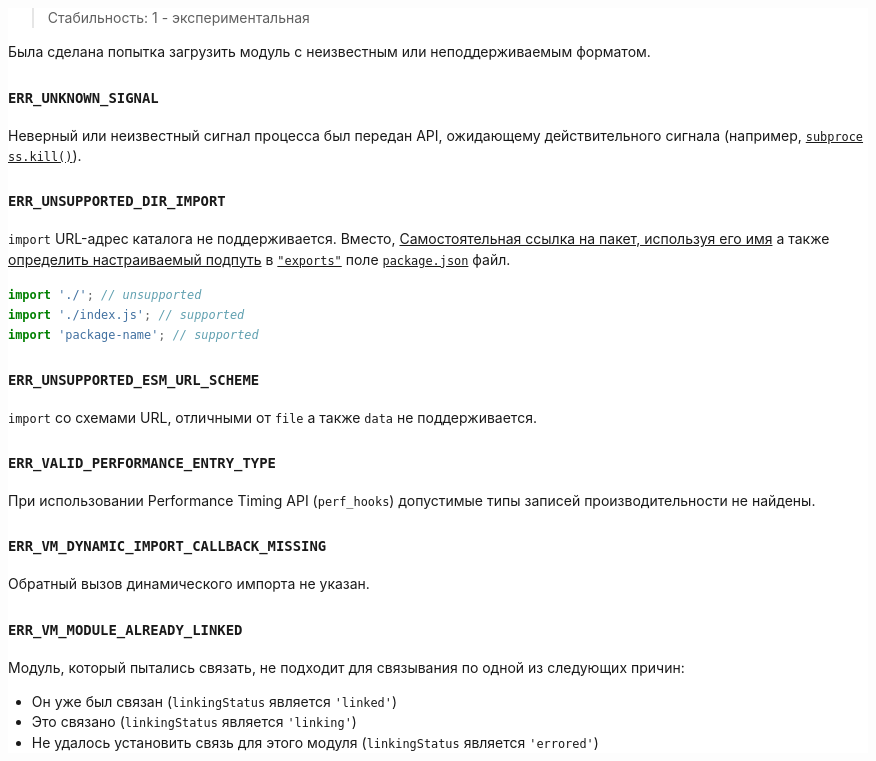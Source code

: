 > Стабильность: 1 - экспериментальная

Была сделана попытка загрузить модуль с неизвестным или неподдерживаемым форматом.

<a id="ERR_UNKNOWN_SIGNAL"></a>

### `ERR_UNKNOWN_SIGNAL`

Неверный или неизвестный сигнал процесса был передан API, ожидающему действительного сигнала (например, [`subprocess.kill()`](child_process.md#subprocesskillsignal)).

<a id="ERR_UNSUPPORTED_DIR_IMPORT"></a>

### `ERR_UNSUPPORTED_DIR_IMPORT`

`import` URL-адрес каталога не поддерживается. Вместо, [Самостоятельная ссылка на пакет, используя его имя](packages.md#self-referencing-a-package-using-its-name) а также [определить настраиваемый подпуть](packages.md#subpath-exports) в [`"exports"`](packages.md#exports) поле [`package.json`](packages.md#nodejs-packagejson-field-definitions) файл.



```js
import './'; // unsupported
import './index.js'; // supported
import 'package-name'; // supported
```

<a id="ERR_UNSUPPORTED_ESM_URL_SCHEME"></a>

### `ERR_UNSUPPORTED_ESM_URL_SCHEME`

`import` со схемами URL, отличными от `file` а также `data` не поддерживается.

<a id="ERR_VALID_PERFORMANCE_ENTRY_TYPE"></a>

### `ERR_VALID_PERFORMANCE_ENTRY_TYPE`

При использовании Performance Timing API (`perf_hooks`) допустимые типы записей производительности не найдены.

<a id="ERR_VM_DYNAMIC_IMPORT_CALLBACK_MISSING"></a>

### `ERR_VM_DYNAMIC_IMPORT_CALLBACK_MISSING`

Обратный вызов динамического импорта не указан.

<a id="ERR_VM_MODULE_ALREADY_LINKED"></a>

### `ERR_VM_MODULE_ALREADY_LINKED`

Модуль, который пытались связать, не подходит для связывания по одной из следующих причин:

- Он уже был связан (`linkingStatus` является `'linked'`)
- Это связано (`linkingStatus` является `'linking'`)
- Не удалось установить связь для этого модуля (`linkingStatus` является `'errored'`)

<a id="ERR_VM_MODULE_CACHED_DATA_REJECTED"></a>
